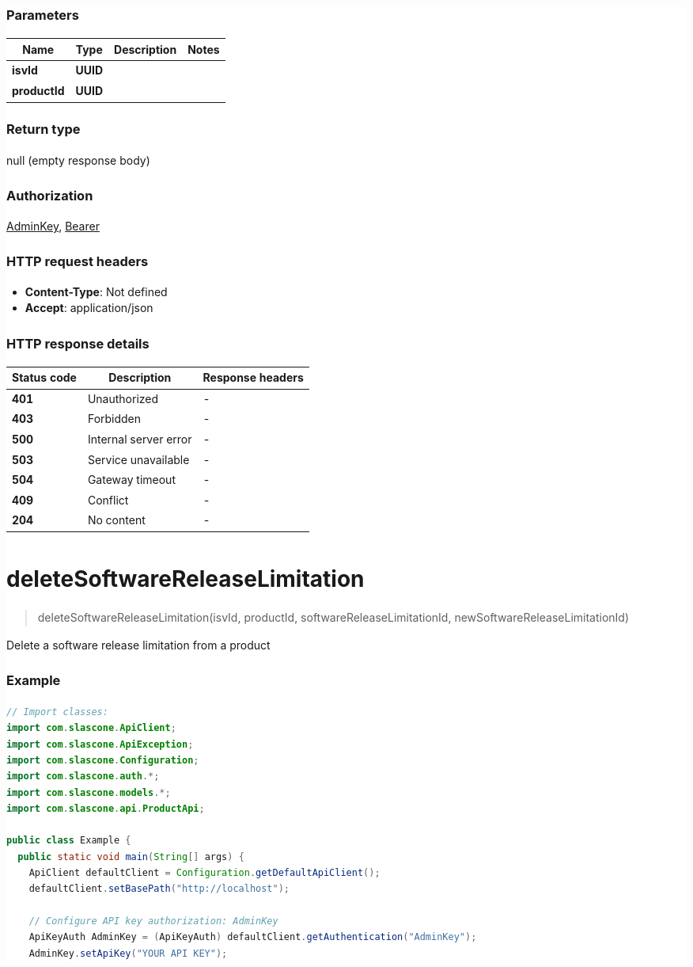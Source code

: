 ### Parameters

| Name | Type | Description  | Notes |
|------------- | ------------- | ------------- | -------------|
| **isvId** | **UUID**|  | |
| **productId** | **UUID**|  | |

### Return type

null (empty response body)

### Authorization

[AdminKey](../README.md#AdminKey), [Bearer](../README.md#Bearer)

### HTTP request headers

 - **Content-Type**: Not defined
 - **Accept**: application/json

### HTTP response details
| Status code | Description | Response headers |
|-------------|-------------|------------------|
| **401** | Unauthorized |  -  |
| **403** | Forbidden |  -  |
| **500** | Internal server error |  -  |
| **503** | Service unavailable |  -  |
| **504** | Gateway timeout |  -  |
| **409** | Conflict |  -  |
| **204** | No content |  -  |

<a id="deleteSoftwareReleaseLimitation"></a>
# **deleteSoftwareReleaseLimitation**
> deleteSoftwareReleaseLimitation(isvId, productId, softwareReleaseLimitationId, newSoftwareReleaseLimitationId)

Delete a software release limitation from a product

### Example
```java
// Import classes:
import com.slascone.ApiClient;
import com.slascone.ApiException;
import com.slascone.Configuration;
import com.slascone.auth.*;
import com.slascone.models.*;
import com.slascone.api.ProductApi;

public class Example {
  public static void main(String[] args) {
    ApiClient defaultClient = Configuration.getDefaultApiClient();
    defaultClient.setBasePath("http://localhost");
    
    // Configure API key authorization: AdminKey
    ApiKeyAuth AdminKey = (ApiKeyAuth) defaultClient.getAuthentication("AdminKey");
    AdminKey.setApiKey("YOUR API KEY");
```